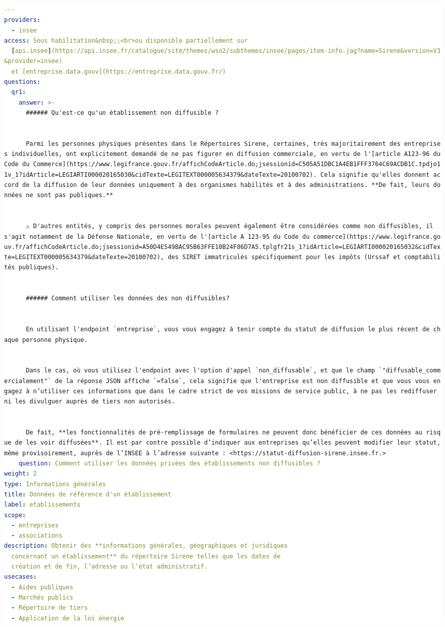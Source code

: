 ```yaml
---
providers:
  - insee
access: Sous habilitation&nbsp;;<br>ou disponible partiellement sur
  [api.insee](https://api.insee.fr/catalogue/site/themes/wso2/subthemes/insee/pages/item-info.jag?name=Sirene&version=V3&provider=insee)
  et [entreprise.data.gouv](https://entreprise.data.gouv.fr/)
questions:
  qr1:
    answer: >-
      ###### Qu'est-ce qu'un établissement non diffusible ?


      Parmi les personnes physiques présentes dans le Répertoires Sirene, certaines, très majoritairement des entreprises individuelles, ont explicitement demandé de ne pas figurer en diffusion commerciale, en vertu de l'[article A123-96 du Code du Commerce](https://www.legifrance.gouv.fr/affichCodeArticle.do;jsessionid=C505A51DBC1A4EB1FFF3764C69ACDB1C.tpdjo11v_1?idArticle=LEGIARTI000020165030&cidTexte=LEGITEXT000005634379&dateTexte=20100702). Cela signifie qu'elles donnent accord de la diffusion de leur données uniquement à des organismes habilités et à des administrations. **De fait, leurs données ne sont pas publiques.**


      ⚠️ D'autres entités, y compris des personnes morales peuvent également être considérées comme non diffusibles, il s'agit notamment de la Défense Nationale, en vertu de l'[article A 123-95 du Code du commerce](https://www.legifrance.gouv.fr/affichCodeArticle.do;jsessionid=A50D4E549BAC95B63FFE10B24F86D7A5.tplgfr21s_1?idArticle=LEGIARTI000020165032&cidTexte=LEGITEXT000005634379&dateTexte=20100702), des SIRET immatriculés spécifiquement pour les impôts (Urssaf et comptabilités publiques).


      ###### Comment utiliser les données des non diffusibles?


      En utilisant l'endpoint `entreprise`, vous vous engagez à tenir compte du statut de diffusion le plus récent de chaque personne physique.


      Dans le cas, où vous utilisez l'endpoint avec l'option d'appel `non_diffusable`, et que le champ `"diffusable_commercialement"` de la réponse JSON affiche `=false`, cela signifie que l'entreprise est non diffusible et que vous vous engagez à n’utiliser ces informations que dans le cadre strict de vos missions de service public, à ne pas les rediffuser ni les divulguer auprès de tiers non autorisés.


      De fait, **les fonctionnalités de pré-remplissage de formulaires ne peuvent donc bénéficier de ces données au risque de les voir diffusées**. Il est par contre possible d’indiquer aux entreprises qu’elles peuvent modifier leur statut, même provisoirement, auprès de l’INSEE à l’adresse suivante : <https://statut-diffusion-sirene.insee.fr.>
    question: Comment utiliser les données privées des établissements non diffusibles ?
weight: 2
type: Informations générales
title: Données de référence d'un établissement
label: etablissements
scope:
  - entreprises
  - associations
description: Obtenir des **informations générales, géographiques et juridiques
  concernant un établissement** du répertoire Sirene telles que les dates de
  création et de fin, l’adresse ou l’état administratif.
usecases:
  - Aides publiques
  - Marchés publics
  - Répertoire de tiers
  - Application de la loi énergie
```